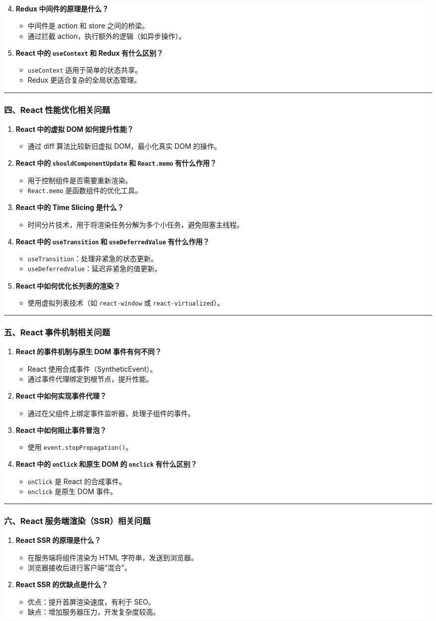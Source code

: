 4. **Redux 中间件的原理是什么？**
   - 中间件是 action 和 store 之间的桥梁。
   - 通过拦截 action，执行额外的逻辑（如异步操作）。

5. **React 中的 `useContext` 和 Redux 有什么区别？**
   - `useContext` 适用于简单的状态共享。
   - Redux 更适合复杂的全局状态管理。

---

### 四、React 性能优化相关问题
1. **React 中的虚拟 DOM 如何提升性能？**
   - 通过 diff 算法比较新旧虚拟 DOM，最小化真实 DOM 的操作。

2. **React 中的 `shouldComponentUpdate` 和 `React.memo` 有什么作用？**
   - 用于控制组件是否需要重新渲染。
   - `React.memo` 是函数组件的优化工具。

3. **React 中的 Time Slicing 是什么？**
   - 时间分片技术，用于将渲染任务分解为多个小任务，避免阻塞主线程。

4. **React 中的 `useTransition` 和 `useDeferredValue` 有什么作用？**
   - `useTransition`：处理非紧急的状态更新。
   - `useDeferredValue`：延迟非紧急的值更新。

5. **React 中如何优化长列表的渲染？**
   - 使用虚拟列表技术（如 `react-window` 或 `react-virtualized`）。

---

### 五、React 事件机制相关问题
1. **React 的事件机制与原生 DOM 事件有何不同？**
   - React 使用合成事件（SyntheticEvent）。
   - 通过事件代理绑定到根节点，提升性能。

2. **React 中如何实现事件代理？**
   - 通过在父组件上绑定事件监听器，处理子组件的事件。

3. **React 中如何阻止事件冒泡？**
   - 使用 `event.stopPropagation()`。

4. **React 中的 `onClick` 和原生 DOM 的 `onclick` 有什么区别？**
   - `onClick` 是 React 的合成事件。
   - `onclick` 是原生 DOM 事件。

---

### 六、React 服务端渲染（SSR）相关问题
1. **React SSR 的原理是什么？**
   - 在服务端将组件渲染为 HTML 字符串，发送到浏览器。
   - 浏览器接收后进行客户端“混合”。

2. **React SSR 的优缺点是什么？**
   - 优点：提升首屏渲染速度，有利于 SEO。
   - 缺点：增加服务器压力，开发复杂度较高。
